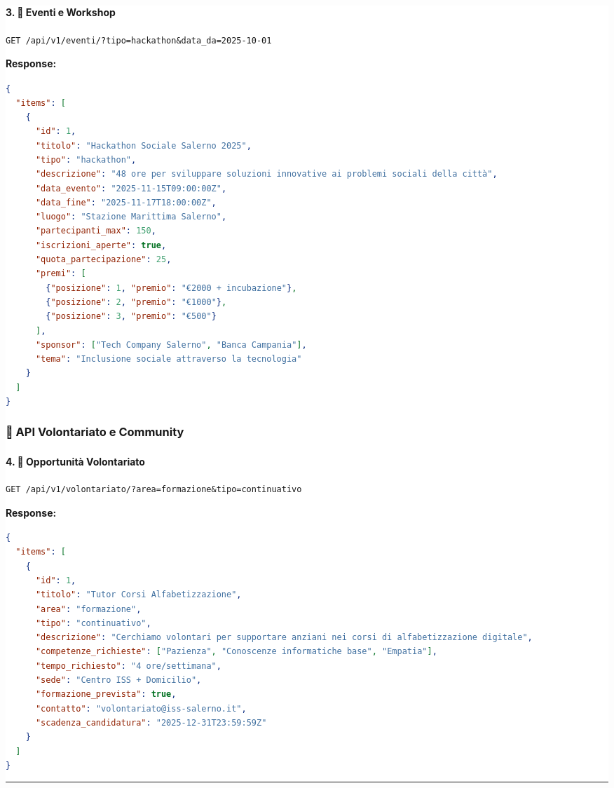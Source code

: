 #### **3. 📅 Eventi e Workshop**
```http
GET /api/v1/eventi/?tipo=hackathon&data_da=2025-10-01
```
**Response:**
```json
{
  "items": [
    {
      "id": 1,
      "titolo": "Hackathon Sociale Salerno 2025",
      "tipo": "hackathon",
      "descrizione": "48 ore per sviluppare soluzioni innovative ai problemi sociali della città",
      "data_evento": "2025-11-15T09:00:00Z",
      "data_fine": "2025-11-17T18:00:00Z",
      "luogo": "Stazione Marittima Salerno",
      "partecipanti_max": 150,
      "iscrizioni_aperte": true,
      "quota_partecipazione": 25,
      "premi": [
        {"posizione": 1, "premio": "€2000 + incubazione"},
        {"posizione": 2, "premio": "€1000"},
        {"posizione": 3, "premio": "€500"}
      ],
      "sponsor": ["Tech Company Salerno", "Banca Campania"],
      "tema": "Inclusione sociale attraverso la tecnologia"
    }
  ]
}
```

### **👥 API Volontariato e Community**

#### **4. 🤝 Opportunità Volontariato**
```http
GET /api/v1/volontariato/?area=formazione&tipo=continuativo
```
**Response:**
```json
{
  "items": [
    {
      "id": 1,
      "titolo": "Tutor Corsi Alfabetizzazione",
      "area": "formazione",
      "tipo": "continuativo",
      "descrizione": "Cerchiamo volontari per supportare anziani nei corsi di alfabetizzazione digitale",
      "competenze_richieste": ["Pazienza", "Conoscenze informatiche base", "Empatia"],
      "tempo_richiesto": "4 ore/settimana",
      "sede": "Centro ISS + Domicilio",
      "formazione_prevista": true,
      "contatto": "volontariato@iss-salerno.it",
      "scadenza_candidatura": "2025-12-31T23:59:59Z"
    }
  ]
}
```

---